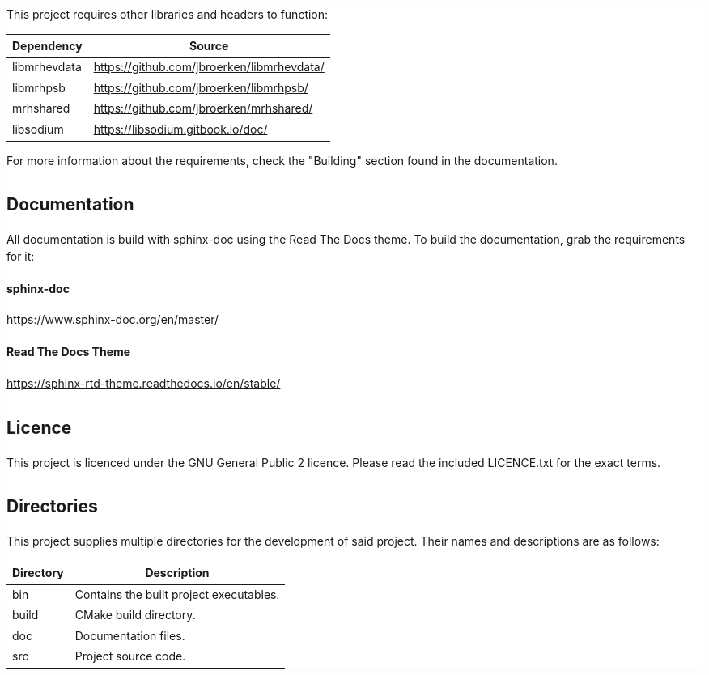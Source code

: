 This project requires other libraries and headers to function:

Dependency | Source
---------- | ------
libmrhevdata | https://github.com/jbroerken/libmrhevdata/
libmrhpsb | https://github.com/jbroerken/libmrhpsb/
mrhshared | https://github.com/jbroerken/mrhshared/
libsodium | https://libsodium.gitbook.io/doc/

For more information about the requirements, check the "Building" section found in the documentation.


## Documentation

All documentation is build with sphinx-doc using the Read The Docs theme.
To build the documentation, grab the requirements for it:

#### sphinx-doc
https://www.sphinx-doc.org/en/master/

#### Read The Docs Theme
https://sphinx-rtd-theme.readthedocs.io/en/stable/

## Licence

This project is licenced under the GNU General Public 2 licence. 
Please read the included LICENCE.txt for the exact terms.


## Directories

This project supplies multiple directories for the development of said project. 
Their names and descriptions are as follows:

Directory | Description
--------- | -----------
bin | Contains the built project executables.
build | CMake build directory.
doc | Documentation files.
src | Project source code.
